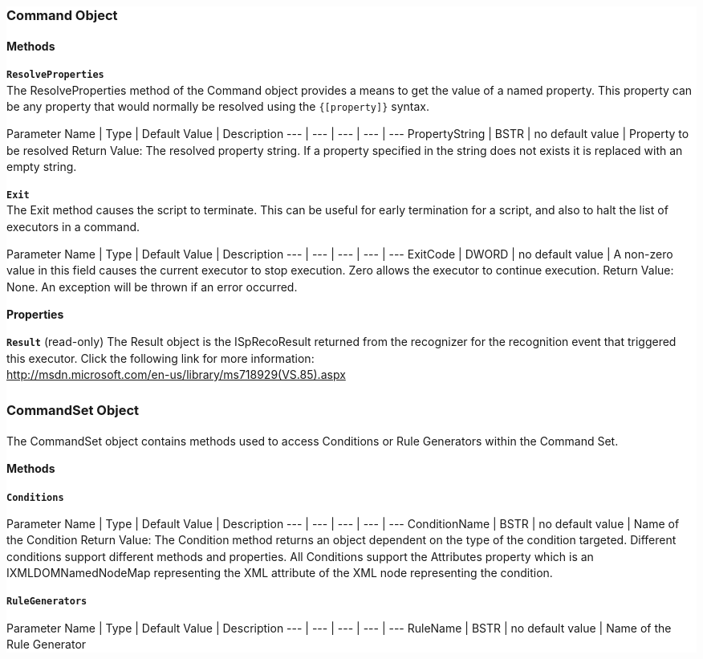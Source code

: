 
### Command Object

**Methods**

**```ResolveProperties```**  
The ResolveProperties method of the Command object provides a means to get the value of a named property. This property can be any property that would normally be resolved using the ```{[property]}``` syntax.

Parameter Name | Type | Default Value | Description
--- | --- | --- | --- | ---
PropertyString | BSTR | no default value | Property to be resolved
Return Value: The resolved property string. If a property specified in the string does not exists it is replaced with an empty string.



**```Exit```**  
The Exit method causes the script to terminate. This can be useful for early termination for a script, and also to halt the list of executors in a command.

Parameter Name | Type | Default Value | Description
--- | --- | --- | --- | ---
ExitCode | DWORD | no default value | A non-zero value in this field causes the current executor to stop execution. Zero allows the executor to continue execution.
Return Value: None. An exception will be thrown if an error occurred.

 
**Properties**

**```Result```** (read-only) 
The Result object is the ISpRecoResult returned from the recognizer for the recognition event that triggered this executor. Click the following link for more information:  
http://msdn.microsoft.com/en-us/library/ms718929(VS.85).aspx 



### CommandSet Object
The CommandSet object contains methods used to access Conditions or Rule Generators within the Command Set.

**Methods**

**```Conditions```**

Parameter Name | Type | Default Value | Description
--- | --- | --- | --- | ---
ConditionName | BSTR | no default value | Name of the Condition
Return Value: The Condition method returns an object dependent on the type of the condition targeted. Different conditions support different methods and properties. All Conditions support the Attributes property which is an IXMLDOMNamedNodeMap representing the XML attribute of the XML node representing the condition.  
 
**```RuleGenerators```**

Parameter Name | Type | Default Value | Description
--- | --- | --- | --- | ---
RuleName | BSTR | no default value | Name of the Rule Generator
